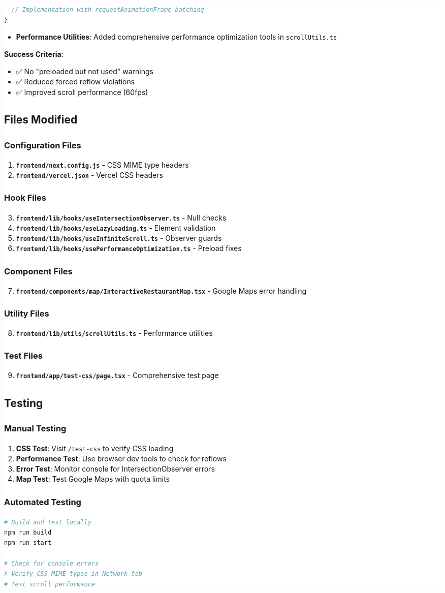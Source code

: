   ```typescript
    // Implementation with requestAnimationFrame batching
  }
  ```
- **Performance Utilities**: Added comprehensive performance optimization tools in `scrollUtils.ts`

**Success Criteria**:
- ✅ No "preloaded but not used" warnings
- ✅ Reduced forced reflow violations
- ✅ Improved scroll performance (60fps)

## Files Modified

### Configuration Files
1. **`frontend/next.config.js`** - CSS MIME type headers
2. **`frontend/vercel.json`** - Vercel CSS headers

### Hook Files
3. **`frontend/lib/hooks/useIntersectionObserver.ts`** - Null checks
4. **`frontend/lib/hooks/useLazyLoading.ts`** - Element validation
5. **`frontend/lib/hooks/useInfiniteScroll.ts`** - Observer guards
6. **`frontend/lib/hooks/usePerformanceOptimization.ts`** - Preload fixes

### Component Files
7. **`frontend/components/map/InteractiveRestaurantMap.tsx`** - Google Maps error handling

### Utility Files
8. **`frontend/lib/utils/scrollUtils.ts`** - Performance utilities

### Test Files
9. **`frontend/app/test-css/page.tsx`** - Comprehensive test page

## Testing

### Manual Testing
1. **CSS Test**: Visit `/test-css` to verify CSS loading
2. **Performance Test**: Use browser dev tools to check for reflows
3. **Error Test**: Monitor console for IntersectionObserver errors
4. **Map Test**: Test Google Maps with quota limits

### Automated Testing
```bash
# Build and test locally
npm run build
npm run start

# Check for console errors
# Verify CSS MIME types in Network tab
# Test scroll performance
```
